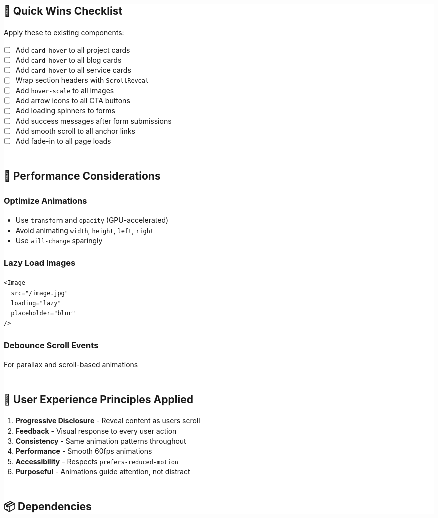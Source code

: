 ## 📝 Quick Wins Checklist

Apply these to existing components:

- [ ] Add `card-hover` to all project cards
- [ ] Add `card-hover` to all blog cards  
- [ ] Add `card-hover` to all service cards
- [ ] Wrap section headers with `ScrollReveal`
- [ ] Add `hover-scale` to all images
- [ ] Add arrow icons to all CTA buttons
- [ ] Add loading spinners to forms
- [ ] Add success messages after form submissions
- [ ] Add smooth scroll to all anchor links
- [ ] Add fade-in to all page loads

---

## 🚀 Performance Considerations

### **Optimize Animations**
- Use `transform` and `opacity` (GPU-accelerated)
- Avoid animating `width`, `height`, `left`, `right`
- Use `will-change` sparingly

### **Lazy Load Images**
```tsx
<Image
  src="/image.jpg"
  loading="lazy"
  placeholder="blur"
/>
```

### **Debounce Scroll Events**
For parallax and scroll-based animations

---

## 🎯 User Experience Principles Applied

1. **Progressive Disclosure** - Reveal content as users scroll
2. **Feedback** - Visual response to every user action
3. **Consistency** - Same animation patterns throughout
4. **Performance** - Smooth 60fps animations
5. **Accessibility** - Respects `prefers-reduced-motion`
6. **Purposeful** - Animations guide attention, not distract

---

## 📦 Dependencies
